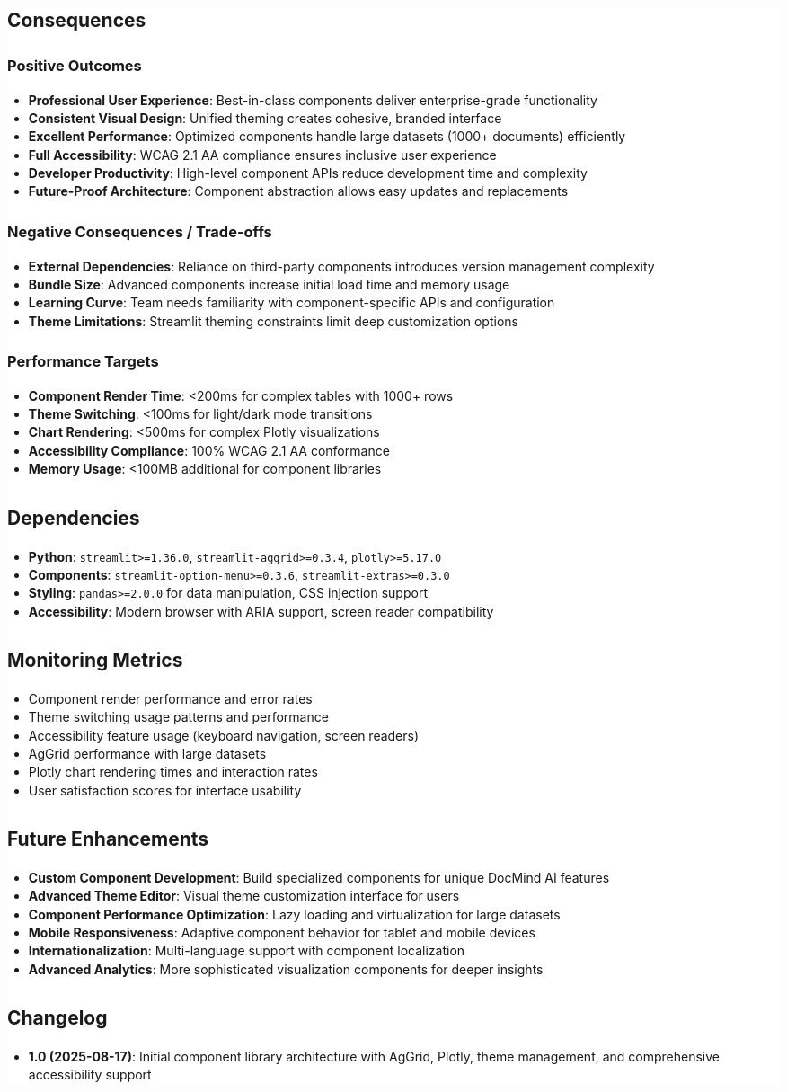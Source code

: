 ## Consequences

### Positive Outcomes

- **Professional User Experience**: Best-in-class components deliver enterprise-grade functionality
- **Consistent Visual Design**: Unified theming creates cohesive, branded interface
- **Excellent Performance**: Optimized components handle large datasets (1000+ documents) efficiently
- **Full Accessibility**: WCAG 2.1 AA compliance ensures inclusive user experience
- **Developer Productivity**: High-level component APIs reduce development time and complexity
- **Future-Proof Architecture**: Component abstraction allows easy updates and replacements

### Negative Consequences / Trade-offs

- **External Dependencies**: Reliance on third-party components introduces version management complexity
- **Bundle Size**: Advanced components increase initial load time and memory usage
- **Learning Curve**: Team needs familiarity with component-specific APIs and configuration
- **Theme Limitations**: Streamlit theming constraints limit deep customization options

### Performance Targets

- **Component Render Time**: <200ms for complex tables with 1000+ rows
- **Theme Switching**: <100ms for light/dark mode transitions
- **Chart Rendering**: <500ms for complex Plotly visualizations
- **Accessibility Compliance**: 100% WCAG 2.1 AA conformance
- **Memory Usage**: <100MB additional for component libraries

## Dependencies

- **Python**: `streamlit>=1.36.0`, `streamlit-aggrid>=0.3.4`, `plotly>=5.17.0`
- **Components**: `streamlit-option-menu>=0.3.6`, `streamlit-extras>=0.3.0`
- **Styling**: `pandas>=2.0.0` for data manipulation, CSS injection support
- **Accessibility**: Modern browser with ARIA support, screen reader compatibility

## Monitoring Metrics

- Component render performance and error rates
- Theme switching usage patterns and performance
- Accessibility feature usage (keyboard navigation, screen readers)
- AgGrid performance with large datasets
- Plotly chart rendering times and interaction rates
- User satisfaction scores for interface usability

## Future Enhancements

- **Custom Component Development**: Build specialized components for unique DocMind AI features
- **Advanced Theme Editor**: Visual theme customization interface for users
- **Component Performance Optimization**: Lazy loading and virtualization for large datasets
- **Mobile Responsiveness**: Adaptive component behavior for tablet and mobile devices
- **Internationalization**: Multi-language support with component localization
- **Advanced Analytics**: More sophisticated visualization components for deeper insights

## Changelog

- **1.0 (2025-08-17)**: Initial component library architecture with AgGrid, Plotly, theme management, and comprehensive accessibility support
